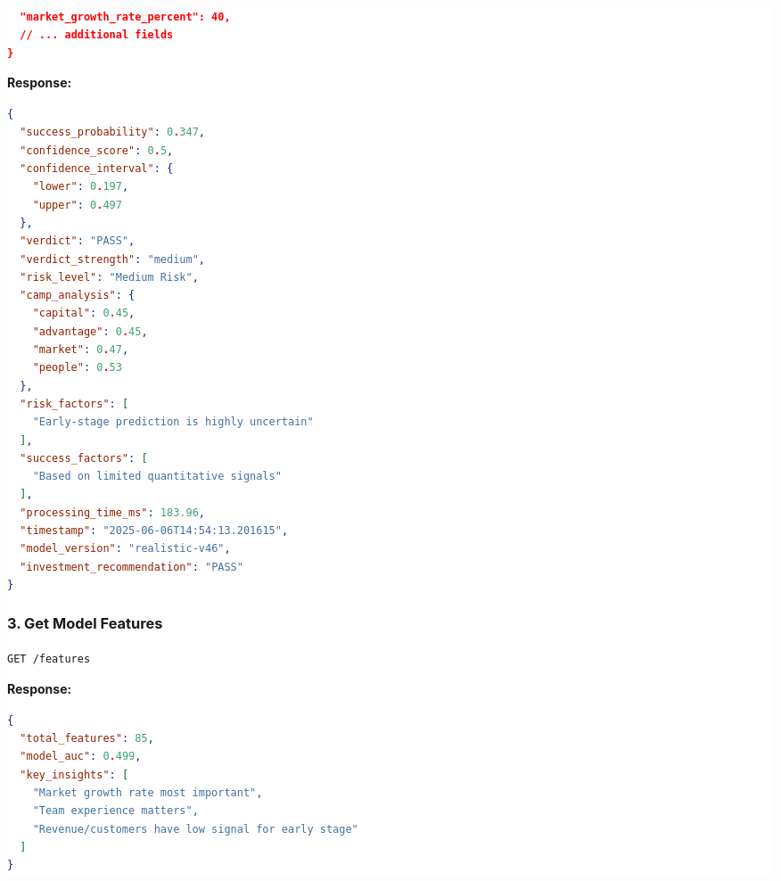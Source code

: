 ```json
  "market_growth_rate_percent": 40,
  // ... additional fields
}
```

**Response:**
```json
{
  "success_probability": 0.347,
  "confidence_score": 0.5,
  "confidence_interval": {
    "lower": 0.197,
    "upper": 0.497
  },
  "verdict": "PASS",
  "verdict_strength": "medium",
  "risk_level": "Medium Risk",
  "camp_analysis": {
    "capital": 0.45,
    "advantage": 0.45,
    "market": 0.47,
    "people": 0.53
  },
  "risk_factors": [
    "Early-stage prediction is highly uncertain"
  ],
  "success_factors": [
    "Based on limited quantitative signals"
  ],
  "processing_time_ms": 183.96,
  "timestamp": "2025-06-06T14:54:13.201615",
  "model_version": "realistic-v46",
  "investment_recommendation": "PASS"
}
```

### 3. Get Model Features

```http
GET /features
```

**Response:**
```json
{
  "total_features": 85,
  "model_auc": 0.499,
  "key_insights": [
    "Market growth rate most important",
    "Team experience matters",
    "Revenue/customers have low signal for early stage"
  ]
}
```
